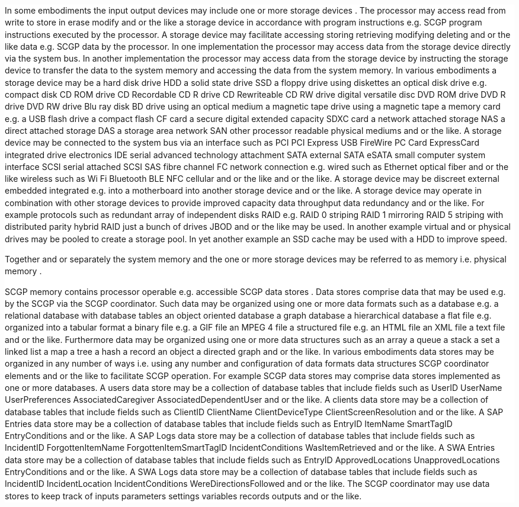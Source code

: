 In some embodiments the input output devices may include one or more storage devices . The processor may access read from write to store in erase modify and or the like a storage device in accordance with program instructions e.g. SCGP program instructions executed by the processor. A storage device may facilitate accessing storing retrieving modifying deleting and or the like data e.g. SCGP data by the processor. In one implementation the processor may access data from the storage device directly via the system bus. In another implementation the processor may access data from the storage device by instructing the storage device to transfer the data to the system memory and accessing the data from the system memory. In various embodiments a storage device may be a hard disk drive HDD a solid state drive SSD a floppy drive using diskettes an optical disk drive e.g. compact disk CD ROM drive CD Recordable CD R drive CD Rewriteable CD RW drive digital versatile disc DVD ROM drive DVD R drive DVD RW drive Blu ray disk BD drive using an optical medium a magnetic tape drive using a magnetic tape a memory card e.g. a USB flash drive a compact flash CF card a secure digital extended capacity SDXC card a network attached storage NAS a direct attached storage DAS a storage area network SAN other processor readable physical mediums and or the like. A storage device may be connected to the system bus via an interface such as PCI PCI Express USB FireWire PC Card ExpressCard integrated drive electronics IDE serial advanced technology attachment SATA external SATA eSATA small computer system interface SCSI serial attached SCSI SAS fibre channel FC network connection e.g. wired such as Ethernet optical fiber and or the like wireless such as Wi Fi Bluetooth BLE NFC cellular and or the like and or the like. A storage device may be discreet external embedded integrated e.g. into a motherboard into another storage device and or the like. A storage device may operate in combination with other storage devices to provide improved capacity data throughput data redundancy and or the like. For example protocols such as redundant array of independent disks RAID e.g. RAID 0 striping RAID 1 mirroring RAID 5 striping with distributed parity hybrid RAID just a bunch of drives JBOD and or the like may be used. In another example virtual and or physical drives may be pooled to create a storage pool. In yet another example an SSD cache may be used with a HDD to improve speed.

Together and or separately the system memory and the one or more storage devices may be referred to as memory i.e. physical memory .

SCGP memory contains processor operable e.g. accessible SCGP data stores . Data stores comprise data that may be used e.g. by the SCGP via the SCGP coordinator. Such data may be organized using one or more data formats such as a database e.g. a relational database with database tables an object oriented database a graph database a hierarchical database a flat file e.g. organized into a tabular format a binary file e.g. a GIF file an MPEG 4 file a structured file e.g. an HTML file an XML file a text file and or the like. Furthermore data may be organized using one or more data structures such as an array a queue a stack a set a linked list a map a tree a hash a record an object a directed graph and or the like. In various embodiments data stores may be organized in any number of ways i.e. using any number and configuration of data formats data structures SCGP coordinator elements and or the like to facilitate SCGP operation. For example SCGP data stores may comprise data stores implemented as one or more databases. A users data store may be a collection of database tables that include fields such as UserID UserName UserPreferences AssociatedCaregiver AssociatedDependentUser and or the like. A clients data store may be a collection of database tables that include fields such as ClientID ClientName ClientDeviceType ClientScreenResolution and or the like. A SAP Entries data store may be a collection of database tables that include fields such as EntryID ItemName SmartTagID EntryConditions and or the like. A SAP Logs data store may be a collection of database tables that include fields such as IncidentID ForgottenItemName ForgottenItemSmartTagID IncidentConditions WasItemRetrieved and or the like. A SWA Entries data store may be a collection of database tables that include fields such as EntryID ApprovedLocations UnapprovedLocations EntryConditions and or the like. A SWA Logs data store may be a collection of database tables that include fields such as IncidentID IncidentLocation IncidentConditions WereDirectionsFollowed and or the like. The SCGP coordinator may use data stores to keep track of inputs parameters settings variables records outputs and or the like.
